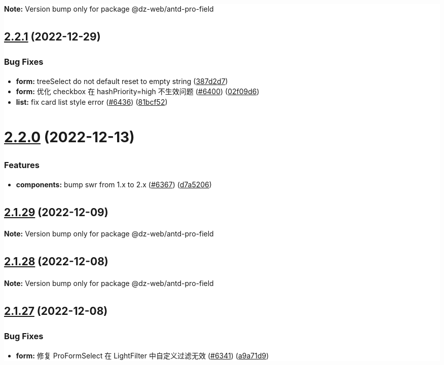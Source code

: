 **Note:** Version bump only for package @dz-web/antd-pro-field

## [2.2.1](https://github.com/ant-design/pro-components/compare/@dz-web/antd-pro-field@2.2.0...@dz-web/antd-pro-field@2.2.1) (2022-12-29)

### Bug Fixes

- **form:** treeSelect do not default reset to empty string ([387d2d7](https://github.com/ant-design/pro-components/commit/387d2d7108a9e555158e4afc7e7096ff729eeecf))
- **form:** 优化 checkbox 在 hashPriority=high 不生效问题 ([#6400](https://github.com/ant-design/pro-components/issues/6400)) ([02f09d6](https://github.com/ant-design/pro-components/commit/02f09d6eabc2abb5709cb9bcd9634cba909d98f6))
- **list:** fix card list style error ([#6436](https://github.com/ant-design/pro-components/issues/6436)) ([81bcf52](https://github.com/ant-design/pro-components/commit/81bcf522ea68a2deeebe43fa13734adc43b01141))

# [2.2.0](https://github.com/ant-design/pro-components/compare/@dz-web/antd-pro-field@2.1.29...@dz-web/antd-pro-field@2.2.0) (2022-12-13)

### Features

- **components:** bump swr from 1.x to 2.x ([#6367](https://github.com/ant-design/pro-components/issues/6367)) ([d7a5206](https://github.com/ant-design/pro-components/commit/d7a52068b9c70d40ecf68a065ed470573daade72))

## [2.1.29](https://github.com/ant-design/pro-components/compare/@dz-web/antd-pro-field@2.1.28...@dz-web/antd-pro-field@2.1.29) (2022-12-09)

**Note:** Version bump only for package @dz-web/antd-pro-field

## [2.1.28](https://github.com/ant-design/pro-components/compare/@dz-web/antd-pro-field@2.1.27...@dz-web/antd-pro-field@2.1.28) (2022-12-08)

**Note:** Version bump only for package @dz-web/antd-pro-field

## [2.1.27](https://github.com/ant-design/pro-components/compare/@dz-web/antd-pro-field@2.1.26...@dz-web/antd-pro-field@2.1.27) (2022-12-08)

### Bug Fixes

- **form:** 修复 ProFormSelect 在 LightFilter 中自定义过滤无效 ([#6341](https://github.com/ant-design/pro-components/issues/6341)) ([a9a71d9](https://github.com/ant-design/pro-components/commit/a9a71d958b69e59c846638d2351a41f9266d3a73))
